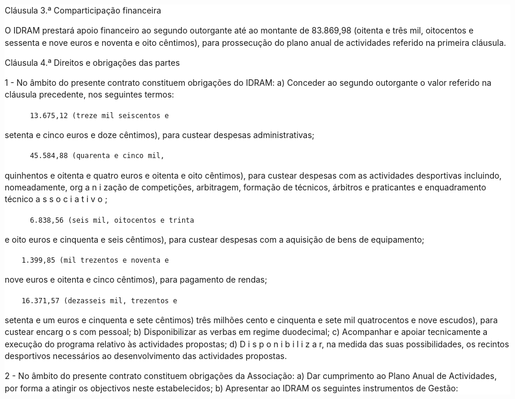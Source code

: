 
Cláusula 3.ª
Comparticipação financeira


O IDRAM prestará apoio financeiro ao segundo outorgante até
ao montante de 83.869,98 (oitenta e três mil, oitocentos e
sessenta e nove euros e noventa e oito cêntimos), para prossecução
do plano anual de actividades referido na primeira cláusula.


Cláusula 4.ª
Direitos e obrigações das partes


1 - No âmbito do presente contrato constituem obrigações do IDRAM:
a) Conceder ao segundo outorgante o valor referido na cláusula precedente, nos seguintes
termos:

          13.675,12 (treze mil seiscentos e
setenta e cinco euros e doze cêntimos),
para custear despesas administrativas;

          45.584,88 (quarenta e cinco mil,
quinhentos e oitenta e quatro euros e
oitenta e oito cêntimos), para custear
despesas com as actividades desportivas incluindo, nomeadamente, org a n i zação de competições, arbitragem,
formação de técnicos, árbitros e praticantes e enquadramento técnico
a s s o c i a t i v o ;

          6.838,56 (seis mil, oitocentos e trinta
e oito euros e cinquenta e seis
cêntimos), para custear despesas com a
aquisição de bens de equipamento;



        1.399,85 (mil trezentos e noventa e
nove euros e oitenta e cinco cêntimos),
para pagamento de rendas;

        16.371,57 (dezasseis mil, trezentos e
setenta e um euros e cinquenta e sete
cêntimos) três milhões cento e
cinquenta e sete mil quatrocentos e
nove escudos), para custear encarg o s
com pessoal;
b) Disponibilizar as verbas em regime duodecimal;
c) Acompanhar e apoiar tecnicamente a execução
do programa relativo às actividades propostas;
d) D i s p o n i b i l i z a r, na medida das suas possibilidades, os recintos desportivos necessários ao
desenvolvimento das actividades propostas.


2 - No âmbito do presente contrato constituem obrigações da Associação:
a) Dar cumprimento ao Plano Anual de
Actividades, por forma a atingir os objectivos
neste estabelecidos;
b) Apresentar ao IDRAM os seguintes instrumentos de Gestão:
